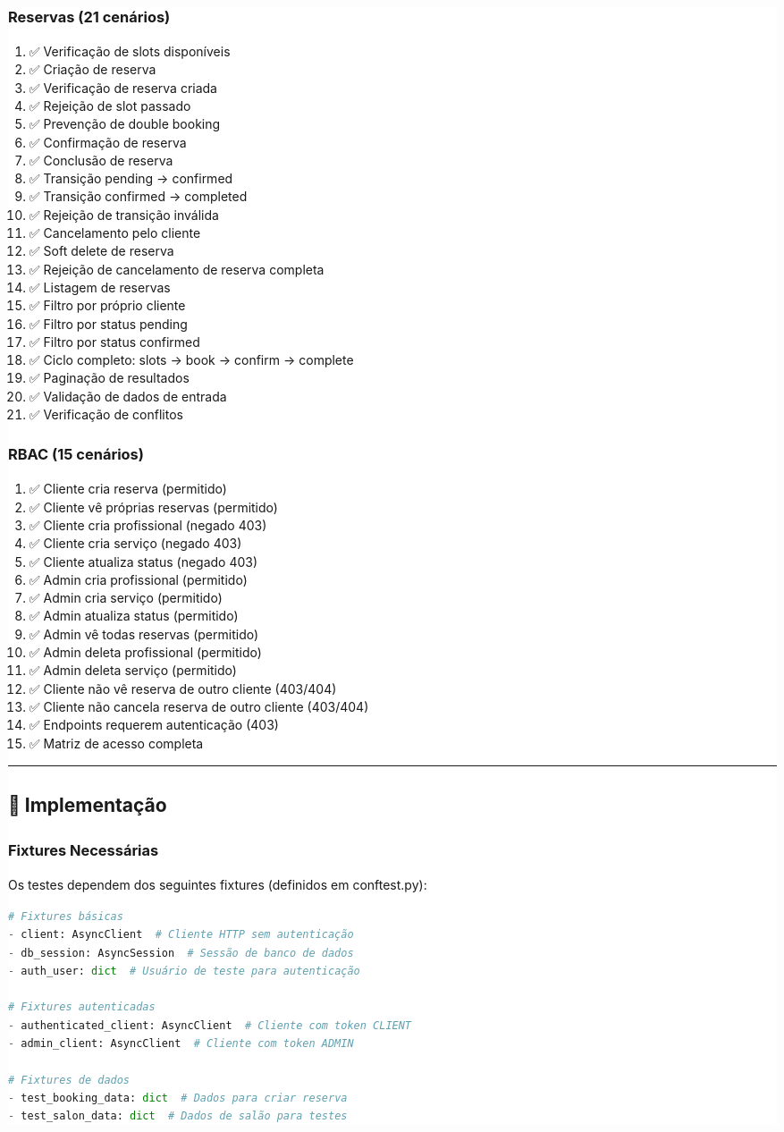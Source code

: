 ### Reservas (21 cenários)
1. ✅ Verificação de slots disponíveis
2. ✅ Criação de reserva
3. ✅ Verificação de reserva criada
4. ✅ Rejeição de slot passado
5. ✅ Prevenção de double booking
6. ✅ Confirmação de reserva
7. ✅ Conclusão de reserva
8. ✅ Transição pending → confirmed
9. ✅ Transição confirmed → completed
10. ✅ Rejeição de transição inválida
11. ✅ Cancelamento pelo cliente
12. ✅ Soft delete de reserva
13. ✅ Rejeição de cancelamento de reserva completa
14. ✅ Listagem de reservas
15. ✅ Filtro por próprio cliente
16. ✅ Filtro por status pending
17. ✅ Filtro por status confirmed
18. ✅ Ciclo completo: slots → book → confirm → complete
19. ✅ Paginação de resultados
20. ✅ Validação de dados de entrada
21. ✅ Verificação de conflitos

### RBAC (15 cenários)
1. ✅ Cliente cria reserva (permitido)
2. ✅ Cliente vê próprias reservas (permitido)
3. ✅ Cliente cria profissional (negado 403)
4. ✅ Cliente cria serviço (negado 403)
5. ✅ Cliente atualiza status (negado 403)
6. ✅ Admin cria profissional (permitido)
7. ✅ Admin cria serviço (permitido)
8. ✅ Admin atualiza status (permitido)
9. ✅ Admin vê todas reservas (permitido)
10. ✅ Admin deleta profissional (permitido)
11. ✅ Admin deleta serviço (permitido)
12. ✅ Cliente não vê reserva de outro cliente (403/404)
13. ✅ Cliente não cancela reserva de outro cliente (403/404)
14. ✅ Endpoints requerem autenticação (403)
15. ✅ Matriz de acesso completa

---

## 🔧 Implementação

### Fixtures Necessárias

Os testes dependem dos seguintes fixtures (definidos em conftest.py):

```python
# Fixtures básicas
- client: AsyncClient  # Cliente HTTP sem autenticação
- db_session: AsyncSession  # Sessão de banco de dados
- auth_user: dict  # Usuário de teste para autenticação

# Fixtures autenticadas
- authenticated_client: AsyncClient  # Cliente com token CLIENT
- admin_client: AsyncClient  # Cliente com token ADMIN

# Fixtures de dados
- test_booking_data: dict  # Dados para criar reserva
- test_salon_data: dict  # Dados de salão para testes
```
